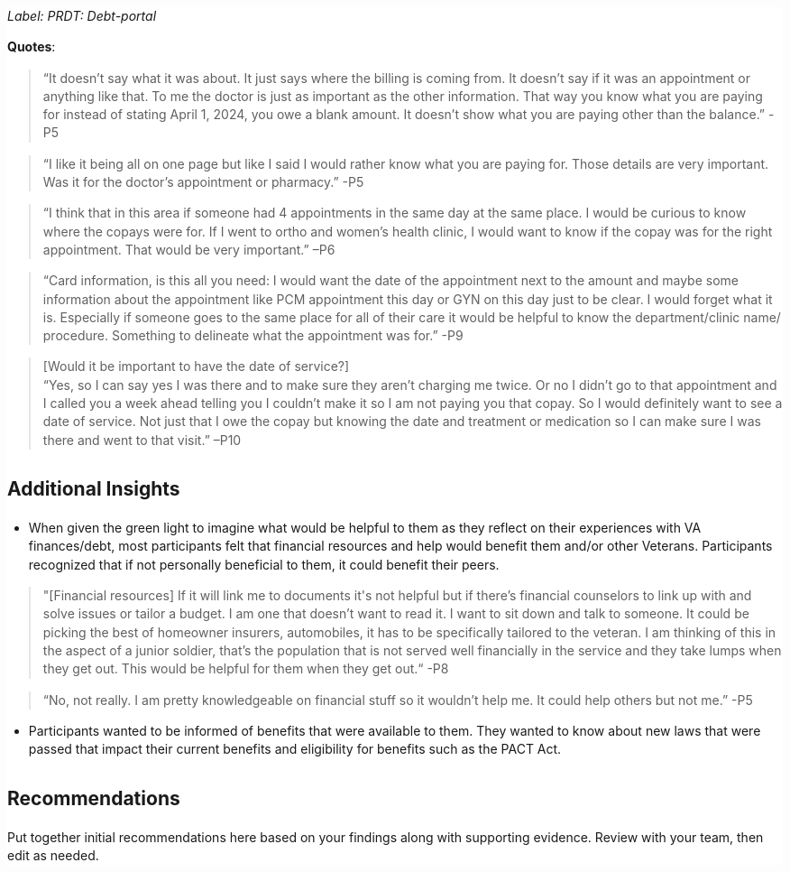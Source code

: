 *Label: PRDT: Debt-portal*

**Quotes**:

>“It doesn’t say what it was about. It just says where the billing is coming from. It doesn’t say if it was an appointment or anything like that. To me the doctor is just as important as the other information. That way you know what you are paying for instead of stating April 1, 2024, you owe a blank amount. It doesn’t show what you are paying other than the balance.” -P5

>“I like it being all on one page but like I said I would rather know what you are paying for. Those details are very important. Was it for the doctor’s appointment or pharmacy.” -P5

>“I think that in this area if someone had 4 appointments in the same day at the same place. I would be curious to know where the copays were for. If I went to ortho and women’s health clinic, I would want to know if the copay was for the right appointment. That would be very important.” –P6

>“Card information, is this all you need: I would want the date of the appointment next to the amount and maybe some information about the appointment like PCM appointment this day or GYN on this day just to be clear. I would forget what it is. Especially if someone goes to the same place for all of their care it would be helpful to know the department/clinic name/ procedure. Something to delineate what the appointment was for.” -P9

>[Would it be important to have the date of service?]<br>
“Yes, so I can say yes I was there and to make sure they aren’t charging me twice. Or no I didn’t go to that appointment and I called you a week ahead telling you I couldn’t make it so I am not paying you that copay. So I would definitely want to see a date of service. Not just that I owe the copay but knowing the date and treatment or medication so I can make sure I was there and went to that visit.” –P10

  

## Additional Insights

-   When given the green light to imagine what would be helpful to them as they reflect on their experiences with VA finances/debt, most participants felt that financial resources and help would benefit them and/or other Veterans. Participants recognized that if not personally beneficial to them, it could benefit their peers.
  
  >"[Financial resources] If it will link me to documents it's not helpful but if there’s financial counselors to link up with and solve issues or tailor a budget. I am one that doesn’t want to read it. I want to sit down and talk to someone. It could be picking the best of homeowner insurers, automobiles, it has to be specifically tailored to the veteran. I am thinking of this in the aspect of a junior soldier, that’s the population that is not served well financially  in the service and they take lumps when they get out. This would be helpful for them when they get out.“ -P8

  >“No, not really. I am pretty knowledgeable on financial stuff so it wouldn’t help me. It could help others but not me.” -P5

    
-   Participants wanted to be informed of benefits that were available to them. They wanted to know about new laws that were passed that impact their current benefits and eligibility for benefits such as the PACT Act.
    

## Recommendations

Put together initial recommendations here based on your findings along with supporting evidence. Review with your team, then edit as needed.
